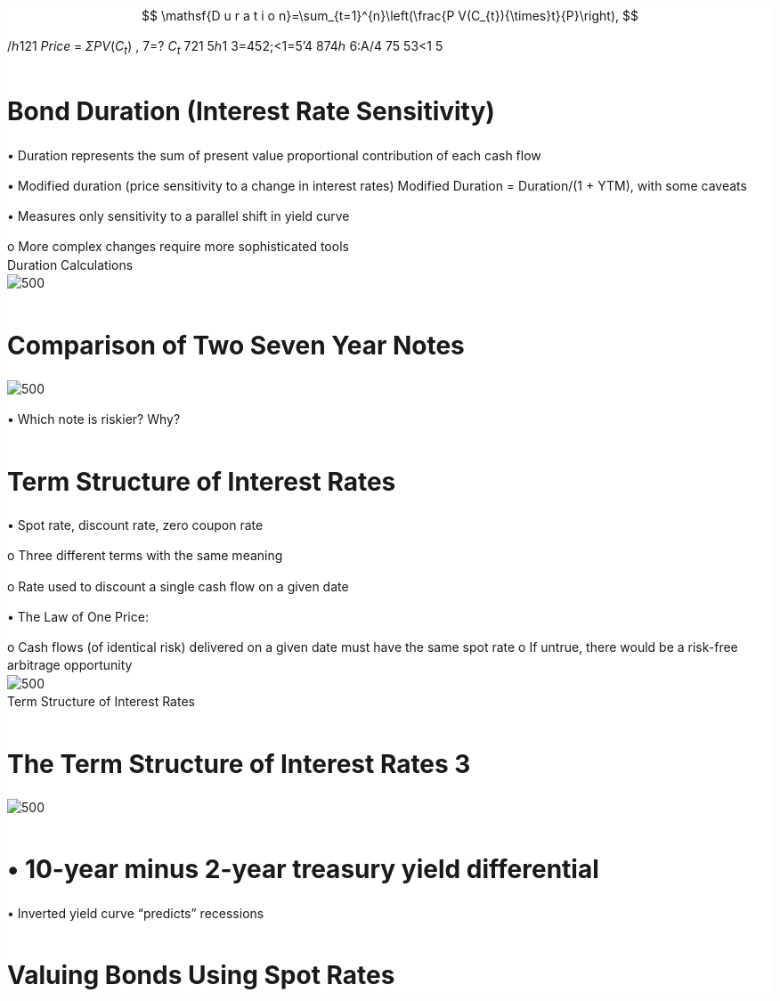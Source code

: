 $$
\mathsf{D u r a t i o n}=\sum_{t=1}^{n}\left(\frac{P V(C_{t}){\times}t}{P}\right),
$$  

/ℎ121   $P r i c e\;=\;\Sigma P V(C_{t})$  , 7=?   $C_{t}$      721 5ℎ1 3=452;<1=5’4 874ℎ 6:A/4 75 53<1 5  
# Bond Duration (Interest Rate Sensitivity)  

•   Duration represents the sum of present value proportional  contribution of each cash flow   

 •   Modified duration (price sensitivity to a change in interest  rates)    Modified Duration = Duration/(1 + YTM), with some caveats 

 •   Measures only sensitivity to a parallel shift in yield curve  

o   More complex changes require more sophisticated tools  
Duration Calculations  
 ![500](https://cdn-mineru.openxlab.org.cn/model-mineru/prod/9a463c9b398998fc2c5b85affc4d54b0f5e5277fb4e3efb60d5cccb812dc7366.jpg)  
# Comparison of Two Seven Year Notes  

 ![500](https://cdn-mineru.openxlab.org.cn/model-mineru/prod/4bb663e4fd91aeb97371bdae7b419c60ef469e25fca2fd0298992cc22f0bdf8c.jpg)  

•   Which note is riskier?  Why?  
# Term Structure of Interest Rates  

•   Spot rate, discount rate, zero coupon rate  

o   Three different terms with the same meaning  

o   Rate used to discount a single cash flow on a given date  

•   The Law of One Price:  

o   Cash flows (of identical risk) delivered on a given date  must have the same spot rate    o   If untrue, there would be a risk-free arbitrage opportunity  
 ![500](https://cdn-mineru.openxlab.org.cn/model-mineru/prod/a7659d9ad3854aff2844c9f32b3b5de3e4e37223be57e85de4ec346af82471fe.jpg)  
Term Structure of Interest Rates  
# The Term Structure of Interest Rates 3  

 ![500](https://cdn-mineru.openxlab.org.cn/model-mineru/prod/13c74c028fea5ce664d1581c838ae37ec97f87d9323594cdfd8ce8b4b4ef51ae.jpg)  

# •   10-year minus 2-year treasury yield differential  

•   Inverted yield curve “predicts” recessions  
# Valuing Bonds Using Spot Rates  
